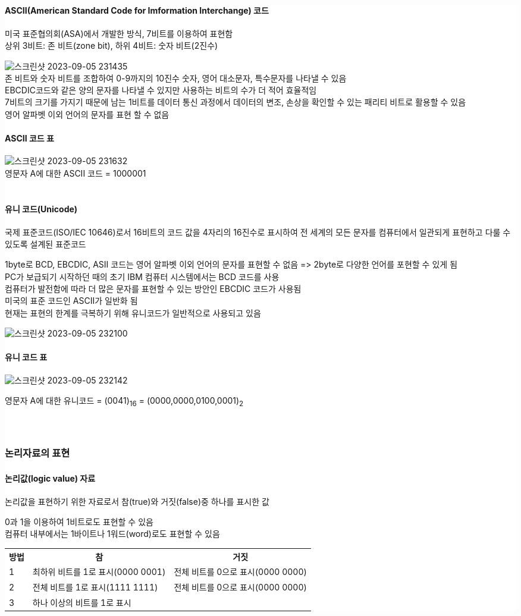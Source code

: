 #### ASCII(American Standard Code for Imformation Interchange) 코드
미국 표준협의회(ASA)에서 개발한 방식, 7비트를 이용하여 표현함  
상위 3비트: 존 비트(zone bit), 하위 4비트: 숫자 비트(2진수)  

![스크린샷 2023-09-05 231435](https://github.com/gjisoo/gjisoo.github.io/assets/103836040/36d2bf2b-1126-4d77-a122-2588d72de74a)
<br/>
존 비트와 숫자 비트를 조합하여 0-9까지의 10진수 숫자, 영어 대소문자, 특수문자를 나타낼 수 있음  
EBCDIC코드와 같은 양의 문자를 나타낼 수 있지만 사용하는 비트의 수가 더 적어 효율적임  
7비트의 크기를 가지기 때문에 남는 1비트를 데이터 통신 과정에서 데이터의 변조, 손상을 확인할 수 있는 패리티 비트로 활용할 수 있음  
영어 알파벳 이외 언어의 문자를 표현 할 수 없음  

#### ASCII 코드 표
![스크린샷 2023-09-05 231632](https://github.com/gjisoo/gjisoo.github.io/assets/103836040/936def47-27e9-4111-ae73-f1dd3a606a06)
<br/>
영문자 A에 대한 ASCII 코드 = 1000001  
<br/>

#### 유니 코드(Unicode)
국제 표준코드(ISO/IEC 10646)로서 16비트의 코드 값을 4자리의 16진수로 표시하여 전 세계의 모든 문자를 컴퓨터에서 일관되게 표현하고 다룰 수 있도록 설계된 표준코드  

1byte로 BCD, EBCDIC, ASII 코드는 영어 알파벳 이외 언어의 문자를 표현할 수 없음 => 2byte로 다양한 언어를 포현할 수 있게 됨  
PC가 보급되기 시작하던 때의 초기 IBM 컴퓨터 시스템에서는 BCD 코드를 사용  
컴퓨터가 발전함에 따라 더 많은 문자를 표현할 수 있는 방안인 EBCDIC 코드가 사용됨  
미국의 표준 코드인 ASCII가 일반화 됨  
현재는 표현의 한계를 극복하기 위해 유니코드가 일반적으로 사용되고 있음  

![스크린샷 2023-09-05 232100](https://github.com/gjisoo/gjisoo.github.io/assets/103836040/15b49b51-0bae-4bee-b800-157f9d48d260)
<br/>

#### 유니 코드 표
![스크린샷 2023-09-05 232142](https://github.com/gjisoo/gjisoo.github.io/assets/103836040/9de28467-b721-48a8-b27e-8c11c15e7562)
<br/>

영문자 A에 대한 유니코드 = (0041)<sub>16</sub> = (0000\,0000\,0100\,0001)<sub>2</sub>    
<br/><br/>

### 논리자료의 표현
#### 논리값(logic value) 자료
논리값을 표현하기 위한 자료로서 참(true)와 거짓(false)중 하나를 표시한 값  

0과 1을 이용하여 1비트로도 표현할 수 있음  
컴퓨터 내부에서는 1바이트나 1워드(word)로도 표현할 수 있음  

<table>
    <tr>
        <th>방법</th>
        <th>참</th>
        <th>거짓</th>
    </tr>
    <tr>
        <td>1</td>
        <td>최하위 비트를 1로 표시(0000 0001)</td>
        <td>전체 비트를 0으로 표시(0000 0000)</td>
    </tr>
    <tr>
        <td>2</td>
        <td>전체 비트를 1로 표시(1111 1111)</td>
        <td>전체 비트를 0으로 표시(0000 0000)</td>
    </tr>
    <tr>
        <td>3</td>
        <td>하나 이상의 비트를 1로 표시</td>